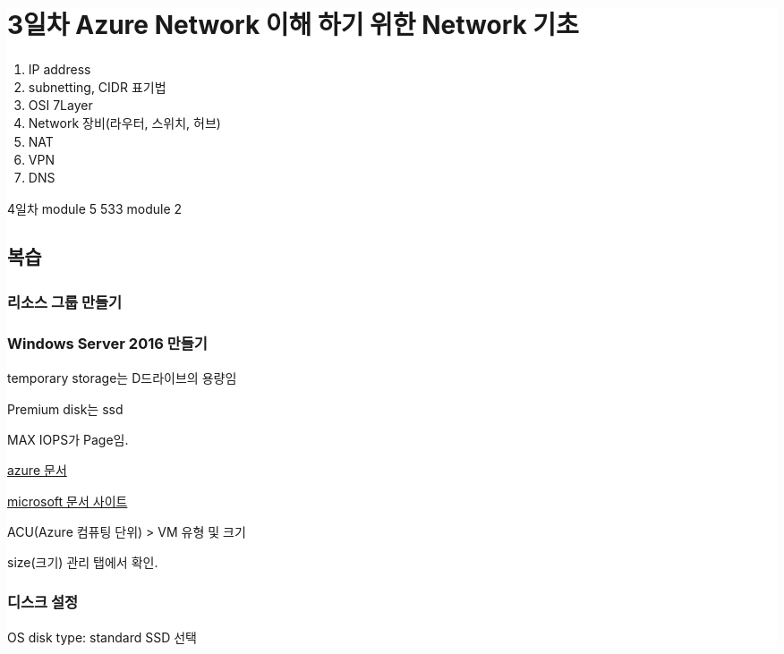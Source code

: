 3일차 Azure Network 이해 하기 위한 Network 기초
==

1. IP address
2. subnetting, CIDR 표기법
3. OSI 7Layer
4. Network 장비(라우터, 스위치, 허브)
5. NAT
6. VPN
7. DNS

4일차 
module 5
533 module 2

## 복습

### 리소스 그룹 만들기

### Windows Server 2016 만들기
temporary storage는 D드라이브의 용량임

Premium disk는 ssd

MAX IOPS가 Page임.

[azure 문서](http://azure.microsoft.com)

[microsoft 문서 사이트](docs.microsoft.com)

ACU(Azure 컴퓨팅 단위) > VM 유형 및 크기

size(크기) 관리 탭에서 확인.

### 디스크 설정

OS disk type: standard SSD 선택
